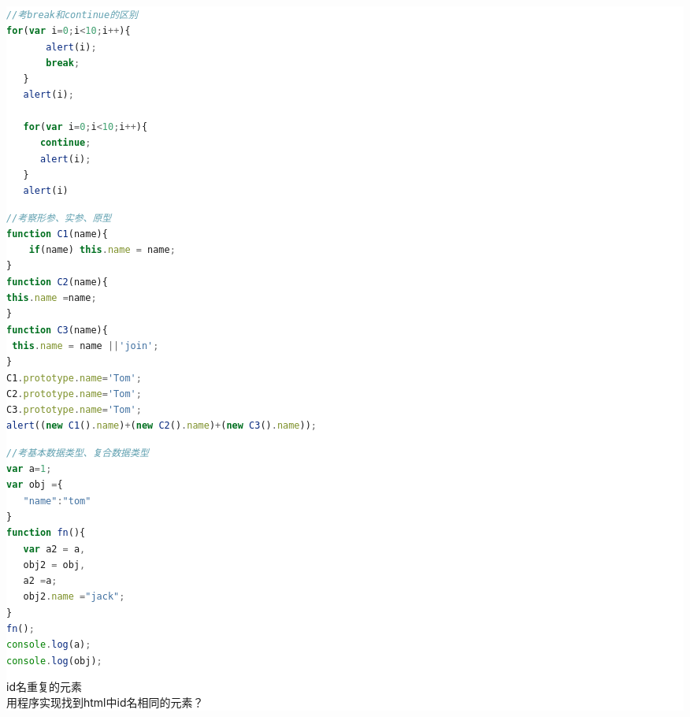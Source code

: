 
```javascript
//考break和continue的区别
for(var i=0;i<10;i++){
       alert(i);
       break;
   }
   alert(i);

   for(var i=0;i<10;i++){
      continue;
      alert(i);
   }
   alert(i)
```

```javascript
//考察形参、实参、原型
function C1(name){
	if(name) this.name = name;
}
function C2(name){
this.name =name;
}
function C3(name){
 this.name = name ||'join';
}
C1.prototype.name='Tom';
C2.prototype.name='Tom';
C3.prototype.name='Tom';
alert((new C1().name)+(new C2().name)+(new C3().name));

```

```javascript
//考基本数据类型、复合数据类型
var a=1;
var obj ={
   "name":"tom"
}
function fn(){
   var a2 = a,
   obj2 = obj,
   a2 =a;
   obj2.name ="jack";
}
fn();
console.log(a);
console.log(obj);
```

<body>
    <form id='form1'>
        <div id='div1'></div>
        <div id='div2'></div>
        <div id='div3'></div>
        <div id='div4'></div>
        <div id='div5'></div>
        <div id='div3'>id名重复的元素</div>
    </form>
</body>
用程序实现找到html中id名相同的元素？
